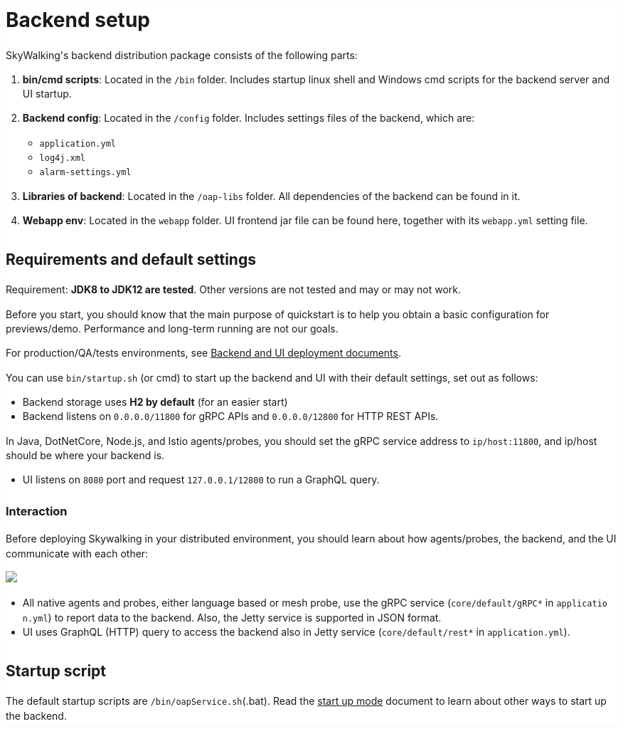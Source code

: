 # Backend setup
SkyWalking's backend distribution package consists of the following parts:

1. **bin/cmd scripts**: Located in the `/bin` folder. Includes startup linux shell and Windows cmd scripts for the backend
   server and UI startup.

2. **Backend config**: Located in the `/config` folder. Includes settings files of the backend, which are:
    * `application.yml`
    * `log4j.xml`
    * `alarm-settings.yml`

3. **Libraries of backend**: Located in the `/oap-libs` folder. All dependencies of the backend can be found in it.

4. **Webapp env**: Located in the `webapp` folder. UI frontend jar file can be found here, together with its `webapp.yml` setting file.

## Requirements and default settings

Requirement: **JDK8 to JDK12 are tested**. Other versions are not tested and may or may not work.

Before you start, you should know that the main purpose of quickstart is to help you obtain a basic configuration for previews/demo. Performance and long-term running are not our goals.

For production/QA/tests environments, see [Backend and UI deployment documents](#deploy-backend-and-ui).

You can use `bin/startup.sh` (or cmd) to start up the backend and UI with their default settings, set out as follows:

- Backend storage uses **H2 by default** (for an easier start)
- Backend listens on `0.0.0.0/11800` for gRPC APIs and `0.0.0.0/12800` for HTTP REST APIs.

In Java, DotNetCore, Node.js, and Istio agents/probes, you should set the gRPC service address to `ip/host:11800`, and ip/host should be where your backend is.
- UI listens on `8080` port and request `127.0.0.1/12800` to run a GraphQL query.

### Interaction

Before deploying Skywalking in your distributed environment, you should learn about how agents/probes, the backend, and the UI communicate with each other:

<img src="https://skywalking.apache.org/doc-graph/communication-net.png"/>

- All native agents and probes, either language based or mesh probe, use the gRPC service (`core/default/gRPC*` in `application.yml`) to report data to the backend. Also, the Jetty service is supported in JSON format.
- UI uses GraphQL (HTTP) query to access the backend also in Jetty service (`core/default/rest*` in `application.yml`).


## Startup script
The default startup scripts are `/bin/oapService.sh`(.bat). 
Read the [start up mode](backend-start-up-mode.md) document to learn about other ways to start up the backend.
